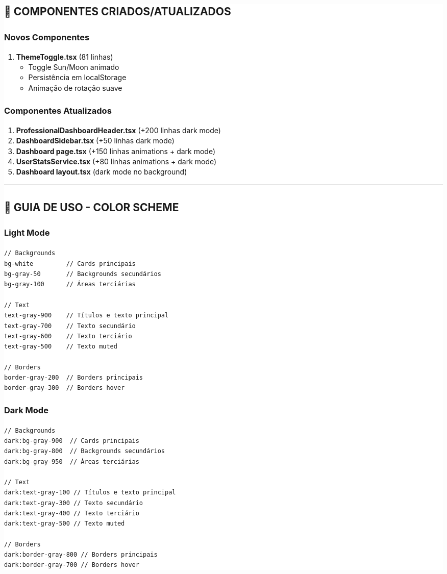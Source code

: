 
## 🔧 COMPONENTES CRIADOS/ATUALIZADOS

### **Novos Componentes**
1. **ThemeToggle.tsx** (81 linhas)
   - Toggle Sun/Moon animado
   - Persistência em localStorage
   - Animação de rotação suave

### **Componentes Atualizados**
1. **ProfessionalDashboardHeader.tsx** (+200 linhas dark mode)
2. **DashboardSidebar.tsx** (+50 linhas dark mode)
3. **Dashboard page.tsx** (+150 linhas animations + dark mode)
4. **UserStatsService.tsx** (+80 linhas animations + dark mode)
5. **Dashboard layout.tsx** (dark mode no background)

---

## 🎨 GUIA DE USO - COLOR SCHEME

### **Light Mode**
```tsx
// Backgrounds
bg-white         // Cards principais
bg-gray-50       // Backgrounds secundários
bg-gray-100      // Áreas terciárias

// Text
text-gray-900    // Títulos e texto principal
text-gray-700    // Texto secundário
text-gray-600    // Texto terciário
text-gray-500    // Texto muted

// Borders
border-gray-200  // Borders principais
border-gray-300  // Borders hover
```

### **Dark Mode**
```tsx
// Backgrounds
dark:bg-gray-900  // Cards principais
dark:bg-gray-800  // Backgrounds secundários
dark:bg-gray-950  // Áreas terciárias

// Text
dark:text-gray-100 // Títulos e texto principal
dark:text-gray-300 // Texto secundário
dark:text-gray-400 // Texto terciário
dark:text-gray-500 // Texto muted

// Borders
dark:border-gray-800 // Borders principais
dark:border-gray-700 // Borders hover
```

